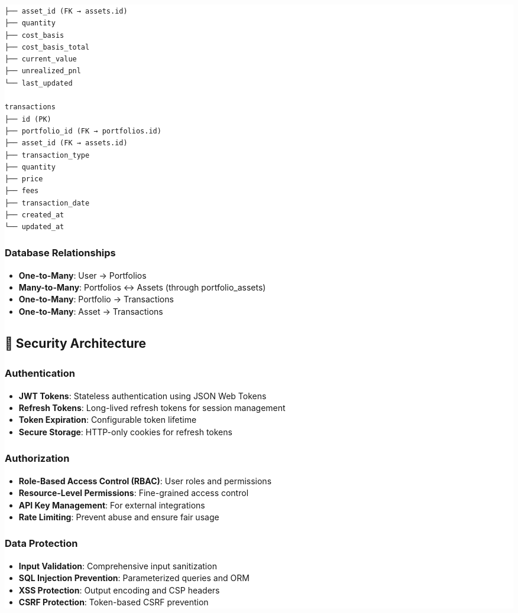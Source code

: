 ```
├── asset_id (FK → assets.id)
├── quantity
├── cost_basis
├── cost_basis_total
├── current_value
├── unrealized_pnl
└── last_updated

transactions
├── id (PK)
├── portfolio_id (FK → portfolios.id)
├── asset_id (FK → assets.id)
├── transaction_type
├── quantity
├── price
├── fees
├── transaction_date
├── created_at
└── updated_at
```

### Database Relationships

- **One-to-Many**: User → Portfolios
- **Many-to-Many**: Portfolios ↔ Assets (through portfolio_assets)
- **One-to-Many**: Portfolio → Transactions
- **One-to-Many**: Asset → Transactions

## 🔐 Security Architecture

### Authentication

- **JWT Tokens**: Stateless authentication using JSON Web Tokens
- **Refresh Tokens**: Long-lived refresh tokens for session management
- **Token Expiration**: Configurable token lifetime
- **Secure Storage**: HTTP-only cookies for refresh tokens

### Authorization

- **Role-Based Access Control (RBAC)**: User roles and permissions
- **Resource-Level Permissions**: Fine-grained access control
- **API Key Management**: For external integrations
- **Rate Limiting**: Prevent abuse and ensure fair usage

### Data Protection

- **Input Validation**: Comprehensive input sanitization
- **SQL Injection Prevention**: Parameterized queries and ORM
- **XSS Protection**: Output encoding and CSP headers
- **CSRF Protection**: Token-based CSRF prevention
